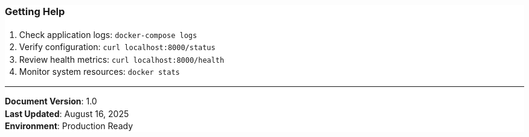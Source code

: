 ### Getting Help

1. Check application logs: `docker-compose logs`
2. Verify configuration: `curl localhost:8000/status`
3. Review health metrics: `curl localhost:8000/health`
4. Monitor system resources: `docker stats`

---

**Document Version**: 1.0  
**Last Updated**: August 16, 2025  
**Environment**: Production Ready